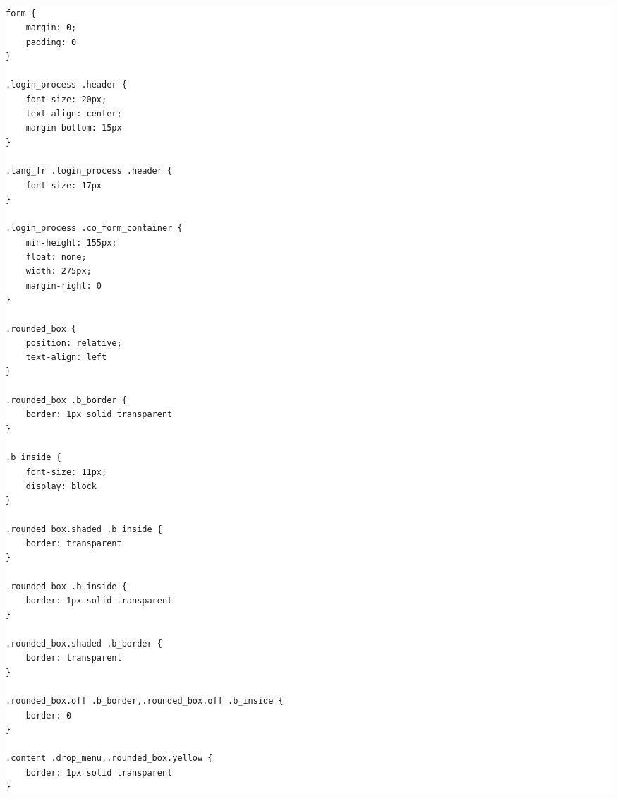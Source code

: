     form {
        margin: 0;
        padding: 0
    }

    .login_process .header {
        font-size: 20px;
        text-align: center;
        margin-bottom: 15px
    }

    .lang_fr .login_process .header {
        font-size: 17px
    }

    .login_process .co_form_container {
        min-height: 155px;
        float: none;
        width: 275px;
        margin-right: 0
    }

    .rounded_box {
        position: relative;
        text-align: left
    }

    .rounded_box .b_border {
        border: 1px solid transparent
    }

    .b_inside {
        font-size: 11px;
        display: block
    }

    .rounded_box.shaded .b_inside {
        border: transparent
    }

    .rounded_box .b_inside {
        border: 1px solid transparent
    }

    .rounded_box.shaded .b_border {
        border: transparent
    }

    .rounded_box.off .b_border,.rounded_box.off .b_inside {
        border: 0
    }

    .content .drop_menu,.rounded_box.yellow {
        border: 1px solid transparent
    }
